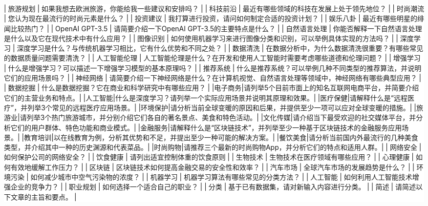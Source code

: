 | 旅游规划 | 如果我想去欧洲旅游，你能给我一些建议和安排吗？ |
| 科技前沿 | 最近有哪些领域的科技在发展上处于领先地位？ |
| 时尚潮流 | 您认为现在最流行的时尚元素是什么？ |
| 投资建议 | 我打算进行投资，请问如何制定合适的投资计划？ |
| 娱乐八卦 | 最近有哪些明星的绯闻比较热门？ |
| OpenAI GPT-3.5 | 请简要介绍一下OpenAI GPT-3.5的主要特点是什么？ |
| 自然语言处理 | 你能否解释一下自然语言处理是什么以及它在现代技术中有什么应用？ |
| 图像识别 | 如何使用机器学习来进行图像分类和识别，可以举例具体实现的方法吗？ |
| 深度学习 | 深度学习是什么？与传统机器学习相比，它有什么优势和不同之处？ |
| 数据清洗 | 在数据分析中，为什么数据清洗很重要？有哪些常见的数据质量问题需要清洗？ |
| 人工智能伦理 | 人工智能伦理是什么？在开发和使用人工智能时需要考虑哪些道德和伦理问题？ |
| 增强学习 | 什么是增强学习？可以描述一下增强学习模型的基本原理吗？ |
| 推荐系统 | 什么是推荐系统？可以举例几种不同类型的推荐算法，并说明它们的应用场景吗？ |
| 神经网络 | 请简要介绍一下神经网络是什么？在计算机视觉、自然语言处理等领域中，神经网络有哪些典型应用？ |
| 数据挖掘 | 什么是数据挖掘？它在商业和科学研究中有哪些应用？ |
|电子商务|请列举5个目前市面上的知名互联网电商平台，并简要介绍它们的主营业务和特点。|
|人工智能|什么是深度学习？请列举一个实际应用场景并说明其原理和效果。|
|医疗保健|请解释什么是“远程医疗”，并列举3个常见的远程医疗应用场景。|
|环境保护|请分析当前全球变暖的原因和后果，并提供至少一项可以应对全球变暖的措施。|
|旅游业|请列举3个热门旅游城市，并分别介绍它们各自的著名景点、美食和特色活动。|
|文化传媒|请介绍当下最受欢迎的社交媒体平台，并分析它们的用户群体、特色功能和商业模式。|
|金融服务|请解释什么是“区块链技术”，并列举至少一种基于区块链技术的金融服务应用场景。|
|教育培训|以在线教育为例，分析其优势和不足，并提出至少一种可能的解决方案。|
|餐饮美食|请分析当前国内外最流行的几种美食类型，并介绍其中一种的历史渊源和代表菜品。|
|时尚购物|请推荐三个最新的时尚购物App，并分析它们的特点和适用人群。|
| 网络安全                          | 如何保护公司的网络安全？                                                                        |
| 饮食健康                          | 请列出适宜控制体重的饮食原则                                                                    |
| 生物技术                          | 生物技术在医疗领域有哪些应用？                                                                  |
| 心理健康                          | 如何有效地缓解工作压力？                                                                        |
| 区块链                            | 区块链技术如何提高金融交易的安全性和效率？                                                      |
| 汽车市场                          | 全球汽车市场的发展趋势是什么？                                                                  |
| 环境污染                          | 如何减少城市中空气污染物的浓度？                                                                |
| 机器学习                          | 机器学习算法有哪些常见的分类方法？                                                              |
| 人工智能                          | 如何利用人工智能技术增强企业的竞争力？                                                          |
| 职业规划                          | 如何选择一个适合自己的职业？                                                                    |
| 分类 | 基于已有数据集，请对新输入内容进行分类。 |
| 简述 | 请简述以下文章的主旨和要点。 |